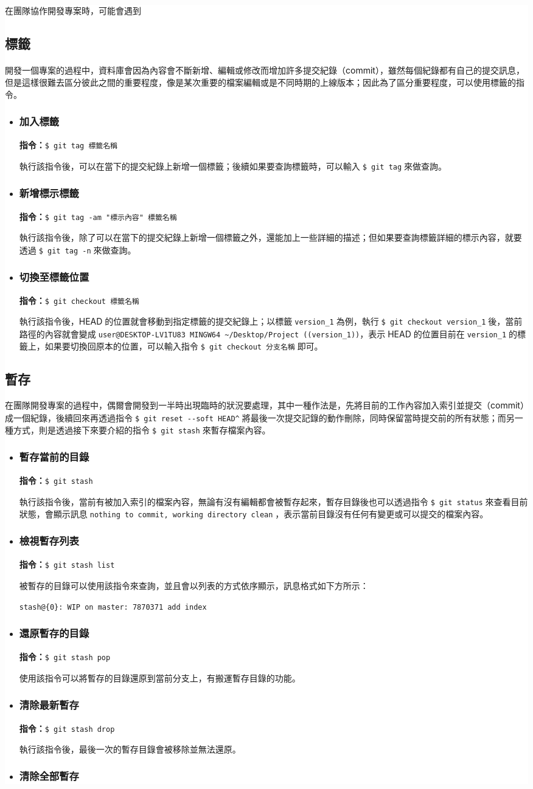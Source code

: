   在團隊協作開發專案時，可能會遇到

## 標籤

開發一個專案的過程中，資料庫會因為內容會不斷新增、編輯或修改而增加許多提交紀錄（commit），雖然每個紀錄都有自己的提交訊息，但是這樣很難去區分彼此之間的重要程度，像是某次重要的檔案編輯或是不同時期的上線版本；因此為了區分重要程度，可以使用標籤的指令。

- ### 加入標籤

  **指令：**`$ git tag 標籤名稱`

  執行該指令後，可以在當下的提交紀錄上新增一個標籤；後續如果要查詢標籤時，可以輸入 `$ git tag` 來做查詢。

- ### 新增標示標籤

  **指令：**`$ git tag -am "標示內容" 標籤名稱`

  執行該指令後，除了可以在當下的提交紀錄上新增一個標籤之外，還能加上一些詳細的描述；但如果要查詢標籤詳細的標示內容，就要透過 `$ git tag -n` 來做查詢。

- ### 切換至標籤位置

  **指令：**`$ git checkout 標籤名稱`

  執行該指令後，HEAD 的位置就會移動到指定標籤的提交紀錄上；以標籤 `version_1` 為例，執行 `$ git checkout version_1` 後，當前路徑的內容就會變成 `user@DESKTOP-LV1TU83 MINGW64 ~/Desktop/Project ((version_1))`，表示 HEAD 的位置目前在 `version_1` 的標籤上，如果要切換回原本的位置，可以輸入指令 `$ git checkout 分支名稱` 即可。

## 暫存

在團隊開發專案的過程中，偶爾會開發到一半時出現臨時的狀況要處理，其中一種作法是，先將目前的工作內容加入索引並提交（commit）成一個紀錄，後續回來再透過指令 `$ git reset --soft HEAD^` 將最後一次提交記錄的動作刪除，同時保留當時提交前的所有狀態；而另一種方式，則是透過接下來要介紹的指令 `$ git stash` 來暫存檔案內容。

- ### 暫存當前的目錄

  **指令：**`$ git stash`

  執行該指令後，當前有被加入索引的檔案內容，無論有沒有編輯都會被暫存起來，暫存目錄後也可以透過指令 `$ git status` 來查看目前狀態，會顯示訊息 `nothing to commit, working directory clean` ，表示當前目錄沒有任何有變更或可以提交的檔案內容。

- ### 檢視暫存列表

  **指令：**`$ git stash list`

  被暫存的目錄可以使用該指令來查詢，並且會以列表的方式依序顯示，訊息格式如下方所示：

  `stash@{0}: WIP on master: 7870371 add index`

- ### 還原暫存的目錄

  **指令：**`$ git stash pop`

  使用該指令可以將暫存的目錄還原到當前分支上，有搬運暫存目錄的功能。

- ### 清除最新暫存

  **指令：**`$ git stash drop`

  執行該指令後，最後一次的暫存目錄會被移除並無法還原。

- ### 清除全部暫存
